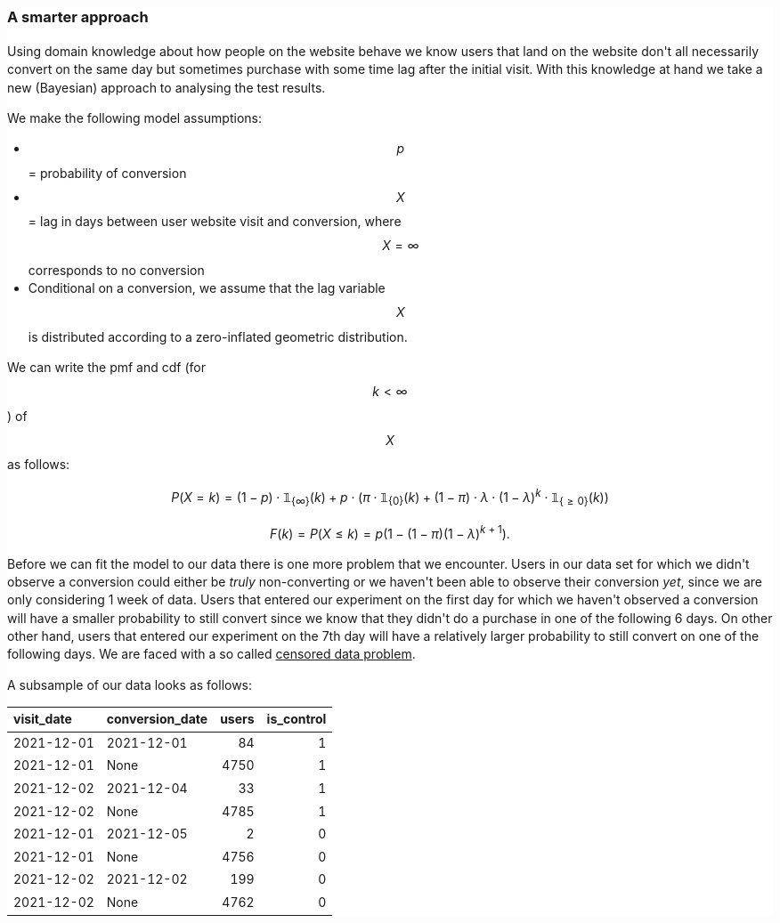 ### A smarter approach
Using domain knowledge about how people on the website behave we know users that land on the website don\'t all
necessarily convert on the same day but sometimes purchase with some time lag after the initial visit. With this
knowledge at hand we take a new (Bayesian) approach to analysing the test results.

We make the following model assumptions:

* $$p$$ = probability of conversion
* $$X$$ = lag in days between user website visit and conversion, where $$X=\infty$$ corresponds to no conversion
* Conditional on a conversion, we assume that the lag variable $$X$$ is distributed according to a zero-inflated
geometric distribution. 

We can write the pmf and cdf (for $$k<\infty$$) of $$X$$ as follows:

$$P(X=k) = (1-p)\cdot \mathbb{1}_{\{\infty\}}(k) + p\cdot (\pi\cdot \mathbb{1}_{\{0\}}(k) + (1-\pi)\cdot\lambda \cdot(1-\lambda)^k\cdot \mathbb{1}_{\{\geq 0\}}(k))$$

$$
F(k) = P(X \leq k) = 
p(1 -(1-\pi)(1-\lambda)^{k+1}).
$$

Before we can fit the model to our data there is one more problem that we encounter. Users in our data set for which we
didn\'t observe a conversion could either be *truly* non-converting or we haven\'t been able to observe their conversion
*yet*, since we are only considering 1 week of data. Users that entered our experiment on the first day for which we
haven\'t observed a conversion will have a smaller probability to still convert since we know that they didn\'t do a
purchase in one of the following 6 days. On other other hand, users that entered our experiment on the 7th day will have
a relatively larger probability to still convert on one of the following days.
We are faced with a so called [censored data problem](https://en.wikipedia.org/wiki/Censoring_(statistics)).

A subsample of our data looks as follows:

| visit_date   | conversion_date   |   users     |   is_control |
|:-------------|:------------------|------------:|-------------:|
| 2021-12-01   | 2021-12-01        |          84 |            1 |
| 2021-12-01   | None              |        4750 |            1 |
| 2021-12-02   | 2021-12-04        |          33 |            1 |
| 2021-12-02   | None              |        4785 |            1 |
| 2021-12-01   | 2021-12-05        |           2 |            0 |
| 2021-12-01   | None              |        4756 |            0 |
| 2021-12-02   | 2021-12-02        |         199 |            0 |
| 2021-12-02   | None              |        4762 |            0 |

